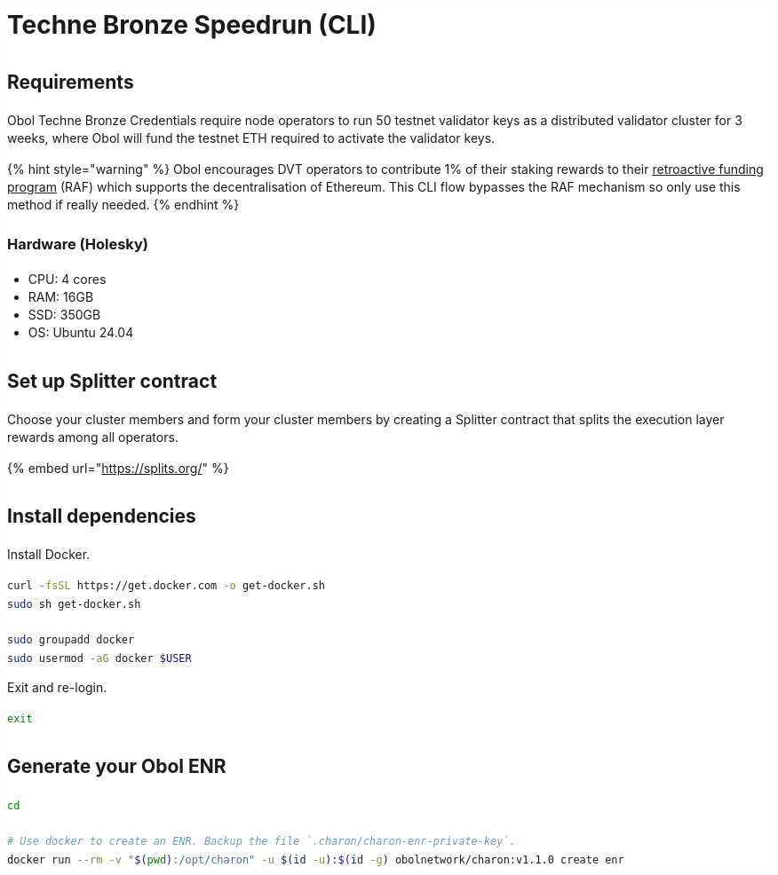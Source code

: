 # Techne Bronze Speedrun (CLI)

## Requirements

Obol Techne Bronze Credentials require node operators to run 50 testnet validator keys as a distributed validator cluster for 3 weeks, where Obol will fund the testnet ETH required to activate the validator keys.

{% hint style="warning" %}
Obol encourages DVT operators to contribute 1% of their staking rewards to their [retroactive funding program](https://obol.org/contributions) (RAF) which supports the decentralisation of Ethereum. This CLI flow bypasses the RAF mechanism so only use this method if really needed.&#x20;
{% endhint %}

### Hardware (Holesky)

* CPU: 4 cores
* RAM: 16GB
* SSD: 350GB
* OS: Ubuntu 24.04

## Set up Splitter contract

Choose your cluster members and form your cluster members by creating a Splitter contract that splits the execution layer rewards among all operators.

{% embed url="https://splits.org/" %}

## Install dependencies

Install Docker.

```sh
curl -fsSL https://get.docker.com -o get-docker.sh
sudo sh get-docker.sh

sudo groupadd docker
sudo usermod -aG docker $USER
```

Exit and re-login.

```sh
exit
```

## Generate your Obol ENR

```sh
cd

# Use docker to create an ENR. Backup the file `.charon/charon-enr-private-key`.
docker run --rm -v "$(pwd):/opt/charon" -u $(id -u):$(id -g) obolnetwork/charon:v1.1.0 create enr
```
